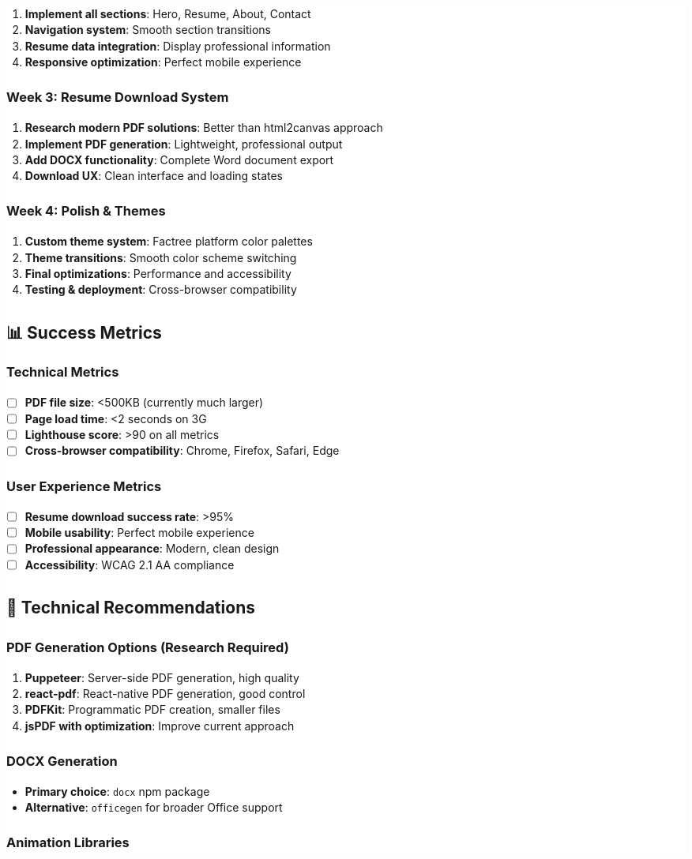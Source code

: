 1. **Implement all sections**: Hero, Resume, About, Contact
2. **Navigation system**: Smooth section transitions
3. **Resume data integration**: Display professional information
4. **Responsive optimization**: Perfect mobile experience

### Week 3: Resume Download System

1. **Research modern PDF solutions**: Better than html2canvas approach
2. **Implement PDF generation**: Lightweight, professional output
3. **Add DOCX functionality**: Complete Word document export
4. **Download UX**: Clean interface and loading states

### Week 4: Polish & Themes

1. **Custom theme system**: Factree platform color palettes
2. **Theme transitions**: Smooth color scheme switching
3. **Final optimizations**: Performance and accessibility
4. **Testing & deployment**: Cross-browser compatibility

## 📊 Success Metrics

### Technical Metrics

- [ ] **PDF file size**: <500KB (currently much larger)
- [ ] **Page load time**: <2 seconds on 3G
- [ ] **Lighthouse score**: >90 on all metrics
- [ ] **Cross-browser compatibility**: Chrome, Firefox, Safari, Edge

### User Experience Metrics

- [ ] **Resume download success rate**: >95%
- [ ] **Mobile usability**: Perfect mobile experience
- [ ] **Professional appearance**: Modern, clean design
- [ ] **Accessibility**: WCAG 2.1 AA compliance

## 🔧 Technical Recommendations

### PDF Generation Options (Research Required)

1. **Puppeteer**: Server-side PDF generation, high quality
2. **react-pdf**: React-native PDF generation, good control
3. **PDFKit**: Programmatic PDF creation, smaller files
4. **jsPDF with optimization**: Improve current approach

### DOCX Generation

- **Primary choice**: `docx` npm package
- **Alternative**: `officegen` for broader Office support

### Animation Libraries
